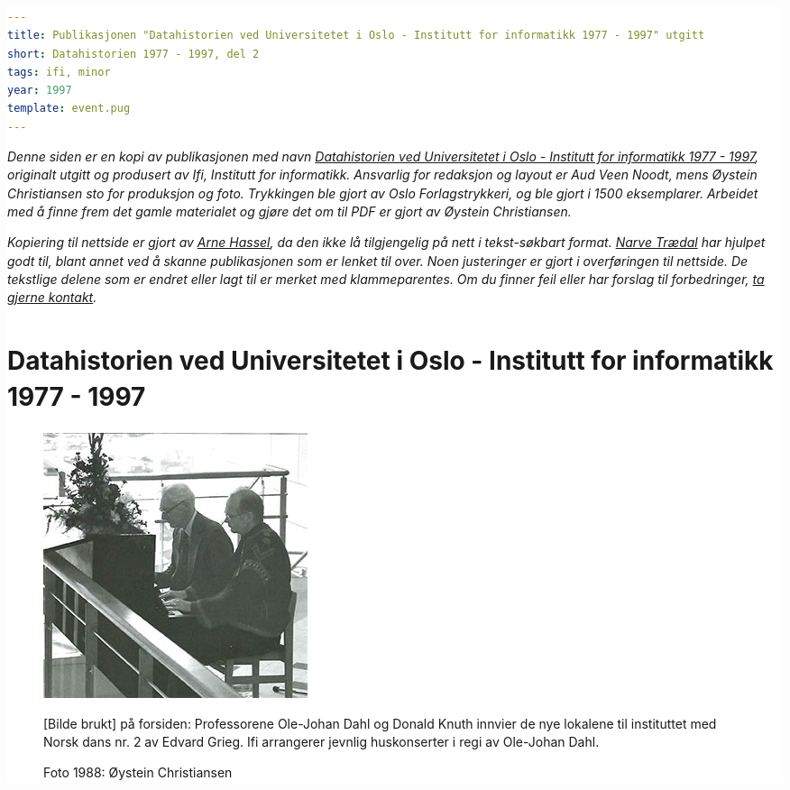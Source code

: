 ```yaml
---
title: Publikasjonen "Datahistorien ved Universitetet i Oslo - Institutt for informatikk 1977 - 1997" utgitt
short: Datahistorien 1977 - 1997, del 2
tags: ifi, minor
year: 1997
template: event.pug
---
```


*Denne siden er en kopi av publikasjonen med navn [Datahistorien ved Universitetet i Oslo - Institutt for informatikk 1977 - 1997](./Jubileumshefte.pdf), originalt utgitt og produsert av Ifi, Institutt for informatikk. Ansvarlig for redaksjon og layout er Aud Veen Noodt, mens Øystein Christiansen sto for produksjon og foto. Trykkingen ble gjort av Oslo Forlagstrykkeri, og ble gjort i 1500 eksemplarer. Arbeidet med å finne frem det gamle materialet og gjøre det om til PDF er gjort av Øystein Christiansen.*

*Kopiering til nettside er gjort av [Arne Hassel](../../person/arnehass), da den ikke lå tilgjengelig på nett i tekst-søkbart format. [Narve Trædal](../../person/narvet) har hjulpet godt til, blant annet ved å skanne publikasjonen som er lenket til over. Noen justeringer er gjort i overføringen til nettside. De tekstlige delene som er endret eller lagt til er merket med klammeparentes. Om du finner feil eller har forslag til forbedringer, [ta gjerne kontakt](../../about/#kontakt-oss).*

# Datahistorien ved Universitetet i Oslo - Institutt for informatikk 1977 - 1997

<figure>
  <a href="./forside.jpg"><img src="./forside.jpg" /></a>
  <figcaption>
    <p>[Bilde brukt] på forsiden: Professorene Ole-Johan Dahl og Donald Knuth innvier de nye lokalene til instituttet med Norsk dans nr. 2 av Edvard Grieg. Ifi arrangerer jevnlig huskonserter i regi av Ole-Johan Dahl.</p> 
    <p>Foto 1988: Øystein Christiansen</p> 
  </figcaption>
</figure>
